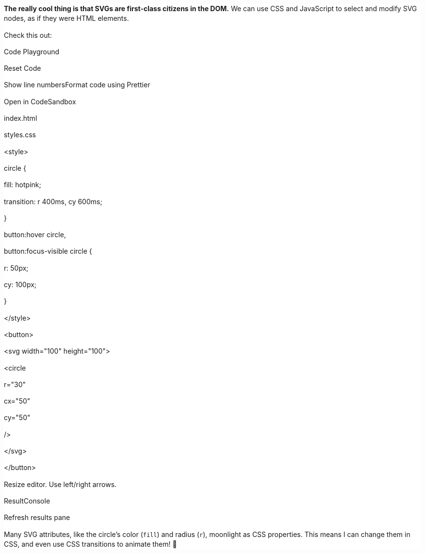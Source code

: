 **The really cool thing is that SVGs are first-class citizens in the DOM.** We can use CSS and JavaScript to select and modify SVG nodes, as if they were HTML elements.

Check this out:

Code Playground

Reset Code

Show line numbersFormat code using Prettier

Open in CodeSandbox

index.html

styles.css

<style\>

circle {

fill: hotpink;

transition: r 400ms, cy 600ms;

}

button:hover circle,

button:focus-visible circle {

r: 50px;

cy: 100px;

}

</style\>

<button\>

<svg width\="100" height\="100"\>

<circle

r\="30"

cx\="50"

cy\="50"

/>

</svg\>

</button\>

Resize editor. Use left/right arrows.

ResultConsole

Refresh results pane

Many SVG attributes, like the circle’s color (`fill`) and radius (`r`), moonlight as CSS properties. This means I can change them in CSS, and even use CSS transitions to animate them! 🤯
